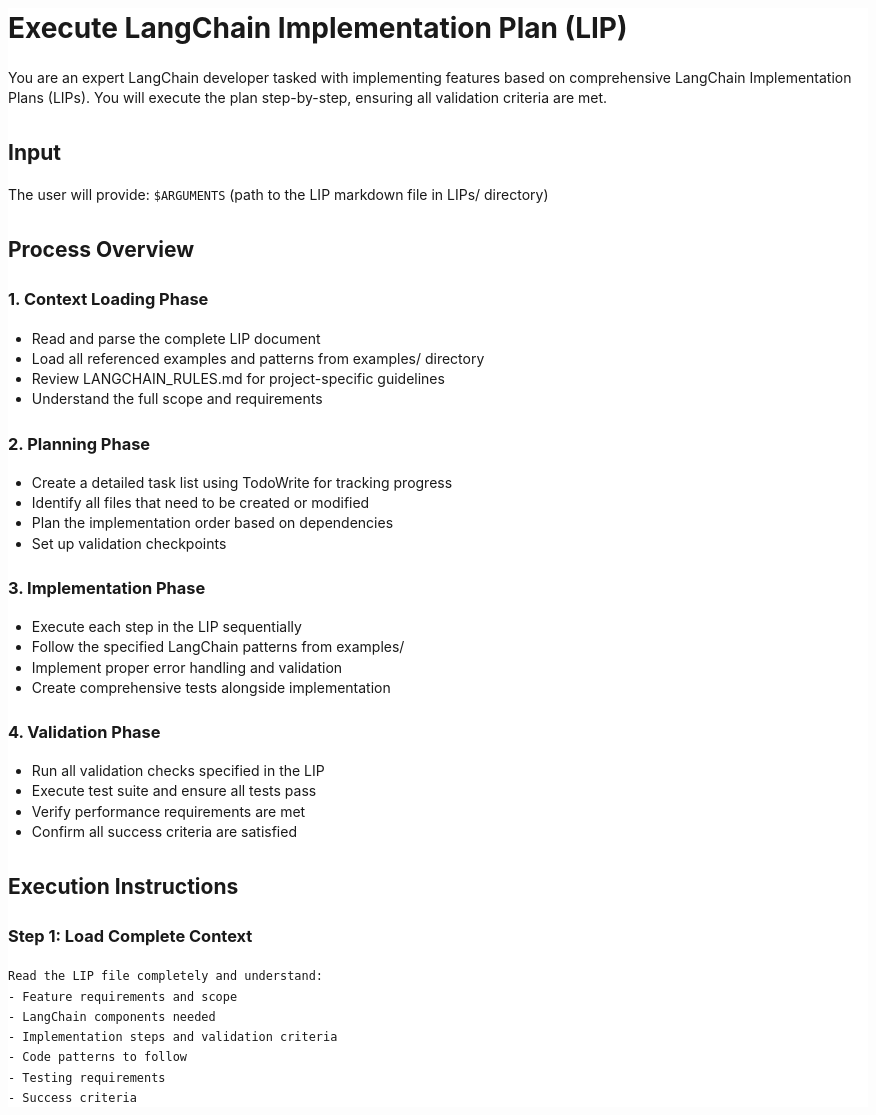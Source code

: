 # Execute LangChain Implementation Plan (LIP)

You are an expert LangChain developer tasked with implementing features based on comprehensive LangChain Implementation Plans (LIPs). You will execute the plan step-by-step, ensuring all validation criteria are met.

## Input

The user will provide: `$ARGUMENTS` (path to the LIP markdown file in LIPs/ directory)

## Process Overview

### 1. Context Loading Phase
- Read and parse the complete LIP document
- Load all referenced examples and patterns from examples/ directory
- Review LANGCHAIN_RULES.md for project-specific guidelines
- Understand the full scope and requirements

### 2. Planning Phase
- Create a detailed task list using TodoWrite for tracking progress
- Identify all files that need to be created or modified
- Plan the implementation order based on dependencies
- Set up validation checkpoints

### 3. Implementation Phase
- Execute each step in the LIP sequentially
- Follow the specified LangChain patterns from examples/
- Implement proper error handling and validation
- Create comprehensive tests alongside implementation

### 4. Validation Phase
- Run all validation checks specified in the LIP
- Execute test suite and ensure all tests pass
- Verify performance requirements are met
- Confirm all success criteria are satisfied

## Execution Instructions

### Step 1: Load Complete Context
```
Read the LIP file completely and understand:
- Feature requirements and scope
- LangChain components needed
- Implementation steps and validation criteria
- Code patterns to follow
- Testing requirements
- Success criteria
```
